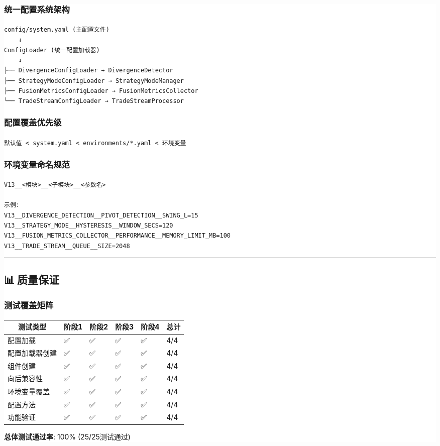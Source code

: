### 统一配置系统架构

```
config/system.yaml (主配置文件)
    ↓
ConfigLoader (统一配置加载器)
    ↓
├── DivergenceConfigLoader → DivergenceDetector
├── StrategyModeConfigLoader → StrategyModeManager
├── FusionMetricsConfigLoader → FusionMetricsCollector
└── TradeStreamConfigLoader → TradeStreamProcessor
```

### 配置覆盖优先级

```
默认值 < system.yaml < environments/*.yaml < 环境变量
```

### 环境变量命名规范

```
V13__<模块>__<子模块>__<参数名>

示例:
V13__DIVERGENCE_DETECTION__PIVOT_DETECTION__SWING_L=15
V13__STRATEGY_MODE__HYSTERESIS__WINDOW_SECS=120
V13__FUSION_METRICS_COLLECTOR__PERFORMANCE__MEMORY_LIMIT_MB=100
V13__TRADE_STREAM__QUEUE__SIZE=2048
```

---

## 📊 质量保证

### 测试覆盖矩阵

| 测试类型 | 阶段1 | 阶段2 | 阶段3 | 阶段4 | 总计 |
|---------|-------|-------|-------|-------|------|
| 配置加载 | ✅ | ✅ | ✅ | ✅ | 4/4 |
| 配置加载器创建 | ✅ | ✅ | ✅ | ✅ | 4/4 |
| 组件创建 | ✅ | ✅ | ✅ | ✅ | 4/4 |
| 向后兼容性 | ✅ | ✅ | ✅ | ✅ | 4/4 |
| 环境变量覆盖 | ✅ | ✅ | ✅ | ✅ | 4/4 |
| 配置方法 | ✅ | ✅ | ✅ | ✅ | 4/4 |
| 功能验证 | ✅ | ✅ | ✅ | ✅ | 4/4 |

**总体测试通过率**: 100% (25/25测试通过)
